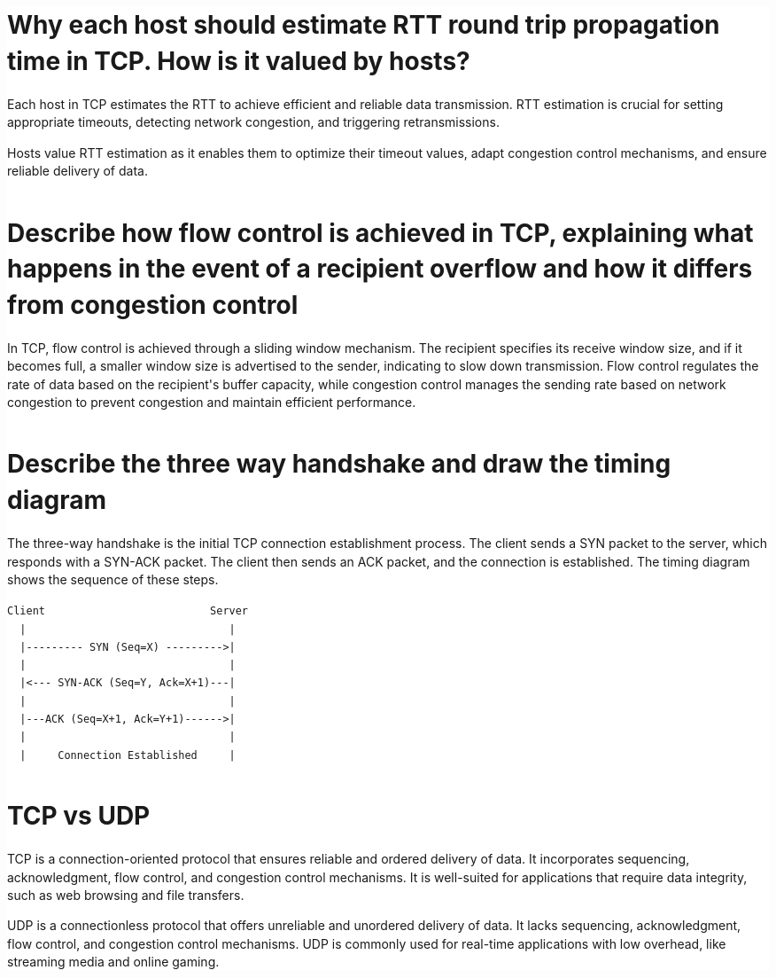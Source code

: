 # Why each host should estimate RTT round trip propagation time in TCP. How is it valued by hosts?

Each host in TCP estimates the RTT to achieve efficient and reliable data transmission.
RTT estimation is crucial for setting appropriate timeouts, detecting network congestion, and triggering retransmissions.

Hosts value RTT estimation as it enables them to optimize their timeout values, adapt congestion control mechanisms, and ensure reliable delivery of data.

# Describe how flow control is achieved in TCP, explaining what happens in the event of a recipient overflow and how it differs from congestion control

In TCP, flow control is achieved through a sliding window mechanism. The recipient specifies its receive window size, and if it becomes full, a smaller window size is advertised to the sender, indicating to slow down transmission. Flow control regulates the rate of data based on the recipient's buffer capacity, while congestion control manages the sending rate based on network congestion to prevent congestion and maintain efficient performance.

# Describe the three way handshake and draw the timing diagram

The three-way handshake is the initial TCP connection establishment process. The client sends a SYN packet to the server, which responds with a SYN-ACK packet. The client then sends an ACK packet, and the connection is established. The timing diagram shows the sequence of these steps.

```
Client                          Server
  |                                |
  |--------- SYN (Seq=X) --------->|
  |                                |
  |<--- SYN-ACK (Seq=Y, Ack=X+1)---|
  |                                |
  |---ACK (Seq=X+1, Ack=Y+1)------>|
  |                                |
  |     Connection Established     |

```

# TCP vs UDP

TCP is a connection-oriented protocol that ensures reliable and ordered delivery of data. 
It incorporates sequencing, acknowledgment, flow control, and congestion control mechanisms. It is well-suited for applications that require data integrity, such as web browsing and file transfers.

UDP is a connectionless protocol that offers unreliable and unordered delivery of data. It lacks sequencing, acknowledgment, flow control, and congestion control mechanisms. UDP is commonly used for real-time applications with low overhead, like streaming media and online gaming.
